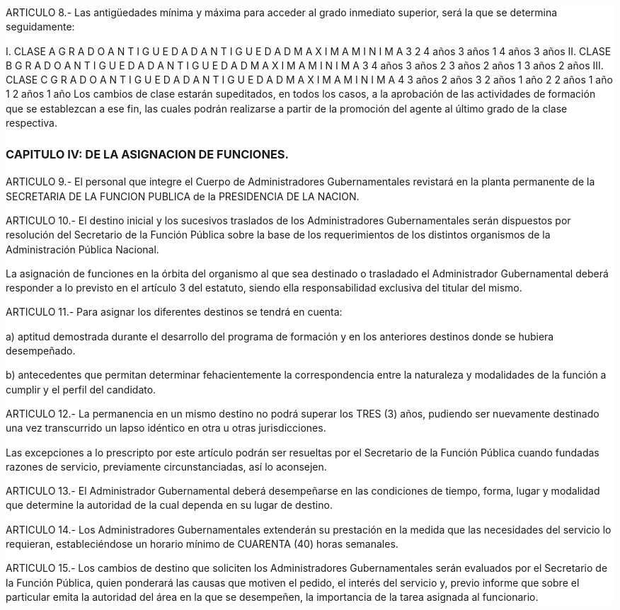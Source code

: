 <a id="8"></a>
ARTICULO 8.- Las antigüedades mínima y máxima para acceder al grado inmediato superior, será la que se determina seguidamente:

 I. CLASE A  G R A D O A N T I G U E D A D A N T I G U E D A D  M A X I M A M I N I M A  3  2 4 años 3 años  1 4 años 3 años   II. CLASE B  G R A D O A N T I G U E D A D A N T I G U E D A D  M A X I M A M I N I M A  3 4 años 3 años  2 3 años 2 años  1 3 años 2 años   III. CLASE C  G R A D O A N T I G U E D A D A N T I G U E D A D  M A X I M A M I N I M A  4 3 años 2 años  3 2 años 1 año  2 2 años 1 año  1 2 años 1 año   Los cambios de clase estarán supeditados, en todos los casos, a la aprobación de las actividades de formación que se establezcan a ese fin, las cuales podrán realizarse a partir de la promoción del agente al último grado de la clase respectiva.

### CAPITULO IV: DE LA ASIGNACION DE FUNCIONES.

<a id="9"></a>
ARTICULO 9.- El personal que integre el Cuerpo de Administradores Gubernamentales revistará en la planta permanente de la SECRETARIA DE LA FUNCION PUBLICA de la PRESIDENCIA DE LA NACION.

<a id="10"></a>
ARTICULO 10.- El destino inicial y los sucesivos traslados de los Administradores Gubernamentales serán dispuestos por resolución del Secretario de la Función Pública sobre la base de los requerimientos de los distintos organismos de la Administración Pública Nacional.

La asignación de funciones en la órbita del organismo al que sea destinado o trasladado el Administrador Gubernamental deberá responder a lo previsto en el artículo 3 del estatuto, siendo ella responsabilidad exclusiva del titular del mismo.

<a id="11"></a>
ARTICULO 11.- Para asignar los diferentes destinos se tendrá en cuenta:

a) aptitud demostrada durante el desarrollo del programa de formación y en los anteriores destinos donde se hubiera desempeñado.

b) antecedentes que permitan determinar fehacientemente la correspondencia entre la naturaleza y modalidades de la función a cumplir y el perfil del candidato.

<a id="12"></a>
ARTICULO 12.- La permanencia en un mismo destino no podrá superar los TRES (3) años, pudiendo ser nuevamente destinado una vez transcurrido un lapso idéntico en otra u otras jurisdicciones.

Las excepciones a lo prescripto por este artículo podrán ser resueltas por el Secretario de la Función Pública cuando fundadas razones de servicio, previamente circunstanciadas, así lo aconsejen.

<a id="13"></a>
ARTICULO 13.- El Administrador Gubernamental deberá desempeñarse en las condiciones de tiempo, forma, lugar y modalidad que determine la autoridad de la cual dependa en su lugar de destino.

<a id="14"></a>
ARTICULO 14.- Los Administradores Gubernamentales extenderán su prestación en la medida que las necesidades del servicio lo requieran, estableciéndose un horario mínimo de CUARENTA (40) horas semanales.

<a id="15"></a>
ARTICULO 15.- Los cambios de destino que soliciten los Administradores Gubernamentales serán evaluados por el Secretario de la Función Pública, quien ponderará las causas que motiven el pedido, el interés del servicio y, previo informe que sobre el particular emita la autoridad del área en la que se desempeñen, la importancia de la tarea asignada al funcionario.
